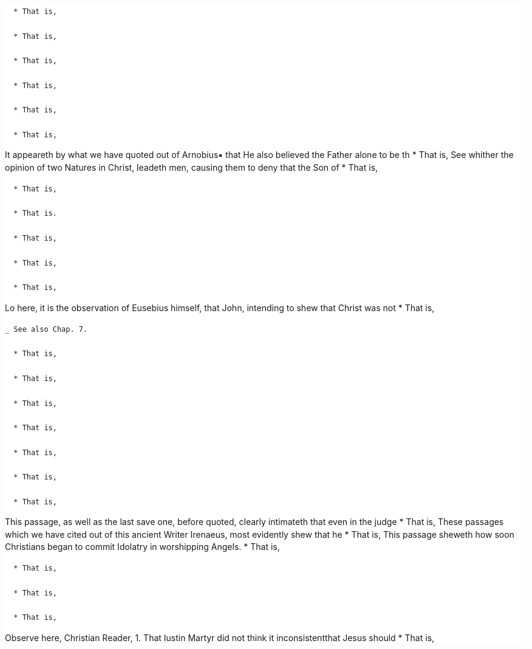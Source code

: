       * That is,

      * That is,

      * That is,

      * That is,

      * That is,

      * That is,
It appeareth by what we have quoted out of Arnobius▪ that He also believed the Father alone to be th
      * That is,
See whither the opinion of two Natures in Christ, leadeth men, causing them to deny that the Son of 
      * That is,

      * That is,

      * That is.

      * That is,

      * That is,

      * That is,
Lo here, it is the observation of Eusebius himself, that John, intending to shew that Christ was not
      * That is,

    _ See also Chap. 7.

      * That is,

      * That is,

      * That is,

      * That is,

      * That is,

      * That is,

      * That is,
This passage, as well as the last save one, before quoted, clearly intimateth that even in the judge
      * That is,
These passages which we have cited out of this ancient Writer Irenaeus, most evidently shew that he 
      * That is,
This passage sheweth how soon Christians began to commit Idolatry in worshipping Angels.
      * That is,

      * That is,

      * That is,

      * That is,
Observe here, Christian Reader, 1. That Iustin Martyr did not think it inconsistentthat Jesus should
      * That is,
